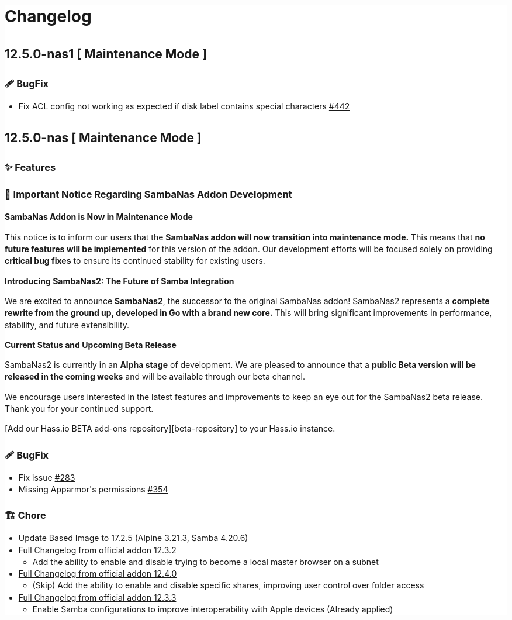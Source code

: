 # Changelog

## 12.5.0-nas1 [ Maintenance Mode ]

### 🩹 BugFix

- Fix ACL config not working as expected if disk label contains special characters [#442](https://github.com/dianlight/hassio-addons/issues/442)

## 12.5.0-nas [ Maintenance Mode ]

### ✨ Features

### 🚨 Important Notice Regarding SambaNas Addon Development

**SambaNas Addon is Now in Maintenance Mode**

This notice is to inform our users that the **SambaNas addon will now transition into maintenance mode.** This means that **no future features will be implemented** for this version of the addon. Our development efforts will be focused solely on providing **critical bug fixes** to ensure its continued stability for existing users.

**Introducing SambaNas2: The Future of Samba Integration**

We are excited to announce **SambaNas2**, the successor to the original SambaNas addon! SambaNas2 represents a **complete rewrite from the ground up, developed in Go with a brand new core.** This will bring significant improvements in performance, stability, and future extensibility.

**Current Status and Upcoming Beta Release**

SambaNas2 is currently in an **Alpha stage** of development. We are pleased to announce that a **public Beta version will be released in the coming weeks** and will be available through our beta channel.

We encourage users interested in the latest features and improvements to keep an eye out for the SambaNas2 beta release. Thank you for your continued support.

[Add our Hass.io BETA add-ons repository][beta-repository] to your Hass.io instance.

### 🩹 BugFix

- Fix issue [#283](https://github.com/dianlight/hassio-addons/issues/283)
- Missing Apparmor's permissions [#354](https://github.com/dianlight/hassio-addons/issues/354)

### 🏗 Chore

- Update Based Image to 17.2.5 (Alpine 3.21.3, Samba 4.20.6)
- [Full Changelog from official addon 12.3.2][changelog_12.5.0]
  - Add the ability to enable and disable trying to become a local master browser on a subnet
- [Full Changelog from official addon 12.4.0][changelog_12.4.0]
  - (Skip) Add the ability to enable and disable specific shares, improving user control over folder access
- [Full Changelog from official addon 12.3.3][changelog_12.3.3]
  - Enable Samba configurations to improve interoperability with Apple devices (Already applied)


[changelog_12.3.3]: https://github.com/home-assistant/addons/commit/be105fa07eedf5b29fc9ce9d0702914f5a8d6b03
[changelog_12.4.0]: https://github.com/home-assistant/addons/pull/3877
[changelog_12.5.0]: https://github.com/home-assistant/addons/commit/976afaf0206afb40d456a007cdc90b72f0943f13
[changelog_12.3.0]: https://github.com/home-assistant/addons/pull/3456
[changelog_12.3.1]: https://github.com/home-assistant/addons/pull/3508
[changelog_12.3.2]: https://github.com/home-assistant/addons/pull/3704
[changelog_12.2.0]: https://github.com/home-assistant/addons/pull/3002
[changelog_12.1.0]: https://github.com/home-assistant/addons/pull/3312
[changelog_12.0.0]: https://github.com/home-assistant/addons/pull/3311
[changelog_11.1.0]: https://github.com/home-assistant/addons/pull/3001
[changelog_11.0.0]: https://github.com/home-assistant/addons/pull/3297
[changelog_10.0.2]: https://github.com/home-assistant/addons/pull/3062
[changelog_10.0.1]: https://github.com/home-assistant/addons/pull/2997
[changelog_10.0.0]: https://github.com/home-assistant/addons/pull/2545
[changelog_9.7.0]: https://github.com/home-assistant/addons/pull/2070
[changelog_9.6.1]: https://github.com/home-assistant/addons/pull/2031
[changelog_9.6.0]: https://github.com/home-assistant/addons/pull/2023
[changelog_9.5.1]: https://github.com/home-assistant/addons/pull/2070
[changelog_9.5.0]: https://github.com/home-assistant/addons/pull/2031
[changelog_9.4.0]: https://github.com/home-assistant/addons/pull/2023
[changelog_9.3.1]: https://github.com/home-assistant/hassio-addons/pull/1569
[changelog_9.3.0]: https://github.com/home-assistant/hassio-addons/pull/1569
[docs]: https://github.com/dianlight/hassio-addons/blob/master/sambanas/DOCS.md